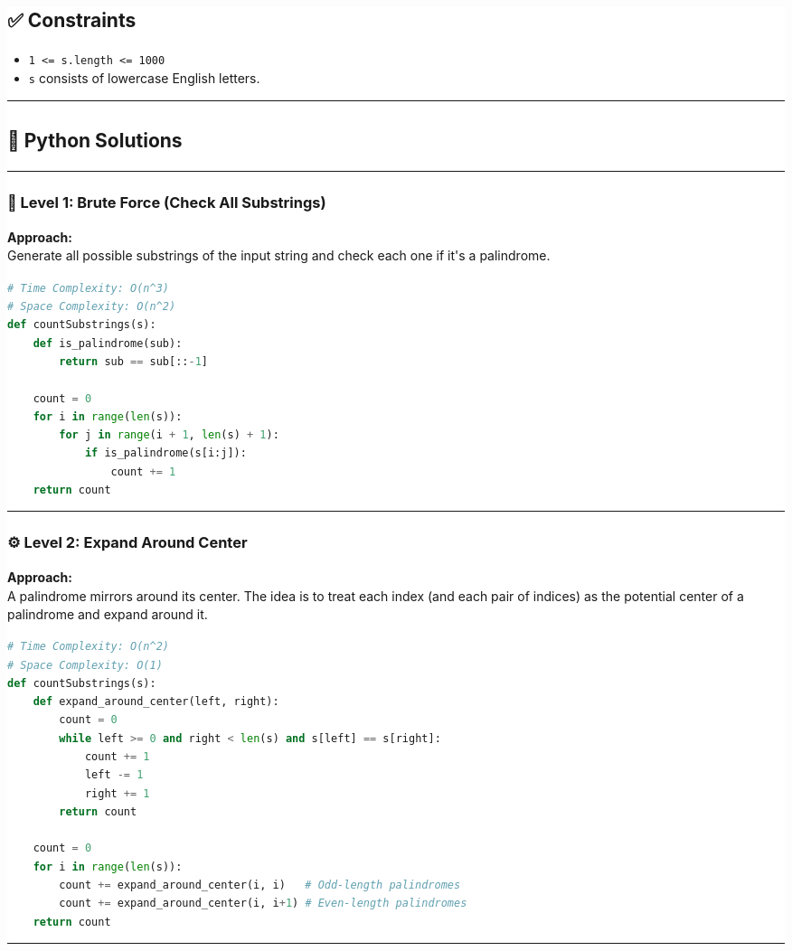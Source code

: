 ## ✅ Constraints

- `1 <= s.length <= 1000`
- `s` consists of lowercase English letters.

---

## 🧠 Python Solutions

---

### 🧪 Level 1: Brute Force (Check All Substrings)

**Approach:**  
Generate all possible substrings of the input string and check each one if it's a palindrome.

```python
# Time Complexity: O(n^3)
# Space Complexity: O(n^2)
def countSubstrings(s):
    def is_palindrome(sub):
        return sub == sub[::-1]
    
    count = 0
    for i in range(len(s)):
        for j in range(i + 1, len(s) + 1):
            if is_palindrome(s[i:j]):
                count += 1
    return count
```

---

### ⚙️ Level 2: Expand Around Center

**Approach:**  
A palindrome mirrors around its center. The idea is to treat each index (and each pair of indices) as the potential center of a palindrome and expand around it.

```python
# Time Complexity: O(n^2)
# Space Complexity: O(1)
def countSubstrings(s):
    def expand_around_center(left, right):
        count = 0
        while left >= 0 and right < len(s) and s[left] == s[right]:
            count += 1
            left -= 1
            right += 1
        return count

    count = 0
    for i in range(len(s)):
        count += expand_around_center(i, i)   # Odd-length palindromes
        count += expand_around_center(i, i+1) # Even-length palindromes
    return count
```

---